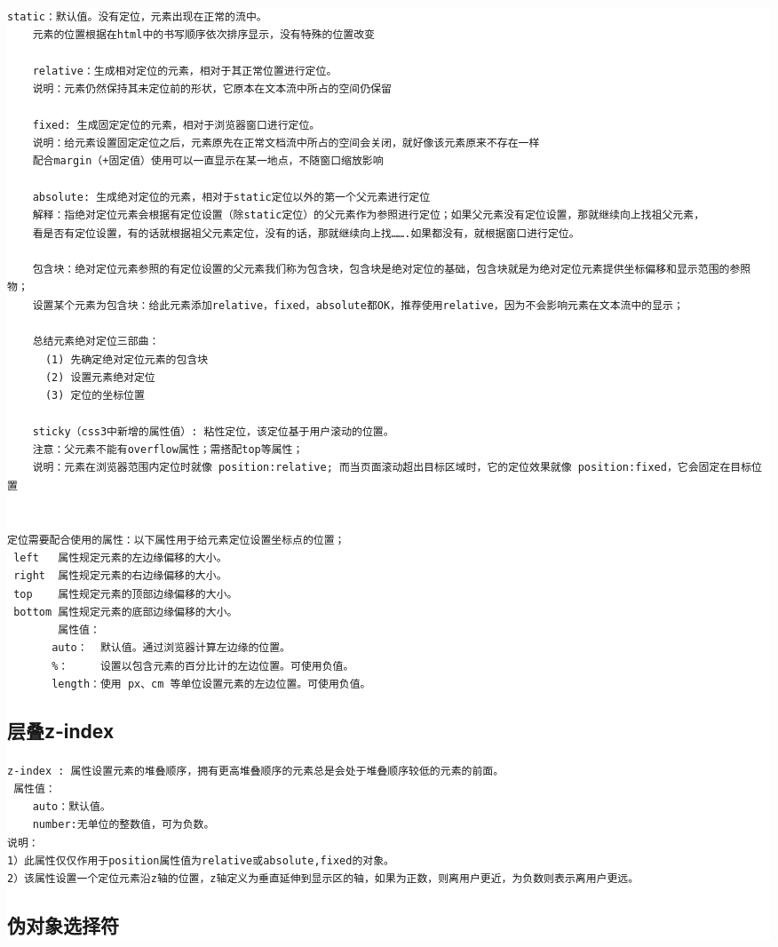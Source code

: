 ```
static：默认值。没有定位，元素出现在正常的流中。
    元素的位置根据在html中的书写顺序依次排序显示，没有特殊的位置改变
    
    relative：生成相对定位的元素，相对于其正常位置进行定位。
    说明：元素仍然保持其未定位前的形状，它原本在文本流中所占的空间仍保留
    
    fixed: 生成固定定位的元素，相对于浏览器窗口进行定位。
    说明：给元素设置固定定位之后，元素原先在正常文档流中所占的空间会关闭，就好像该元素原来不存在一样
    配合margin（+固定值）使用可以一直显示在某一地点，不随窗口缩放影响
    
    absolute: 生成绝对定位的元素，相对于static定位以外的第一个父元素进行定位
    解释：指绝对定位元素会根据有定位设置（除static定位）的父元素作为参照进行定位；如果父元素没有定位设置，那就继续向上找祖父元素，
    看是否有定位设置，有的话就根据祖父元素定位，没有的话，那就继续向上找…….如果都没有，就根据窗口进行定位。
    
    包含块：绝对定位元素参照的有定位设置的父元素我们称为包含块，包含块是绝对定位的基础，包含块就是为绝对定位元素提供坐标偏移和显示范围的参照物；
    设置某个元素为包含块：给此元素添加relative，fixed，absolute都OK，推荐使用relative，因为不会影响元素在文本流中的显示；
    
    总结元素绝对定位三部曲：
      (1) 先确定绝对定位元素的包含块
      (2) 设置元素绝对定位
      (3) 定位的坐标位置
    
    sticky（css3中新增的属性值）: 粘性定位，该定位基于用户滚动的位置。
    注意：父元素不能有overflow属性；需搭配top等属性；
    说明：元素在浏览器范围内定位时就像 position:relative; 而当页面滚动超出目标区域时，它的定位效果就像 position:fixed，它会固定在目标位置
  

定位需要配合使用的属性：以下属性用于给元素定位设置坐标点的位置；
 left   属性规定元素的左边缘偏移的大小。
 right  属性规定元素的右边缘偏移的大小。
 top    属性规定元素的顶部边缘偏移的大小。
 bottom 属性规定元素的底部边缘偏移的大小。
        属性值：
       auto：  默认值。通过浏览器计算左边缘的位置。
       %：     设置以包含元素的百分比计的左边位置。可使用负值。
       length：使用 px、cm 等单位设置元素的左边位置。可使用负值。 
```

## 层叠z-index

```
z-index : 属性设置元素的堆叠顺序，拥有更高堆叠顺序的元素总是会处于堆叠顺序较低的元素的前面。
 属性值：
    auto：默认值。
    number:无单位的整数值，可为负数。
说明：    
1）此属性仅仅作用于position属性值为relative或absolute,fixed的对象。
2）该属性设置一个定位元素沿z轴的位置，z轴定义为垂直延伸到显示区的轴，如果为正数，则离用户更近，为负数则表示离用户更远。
```

## 伪对象选择符
